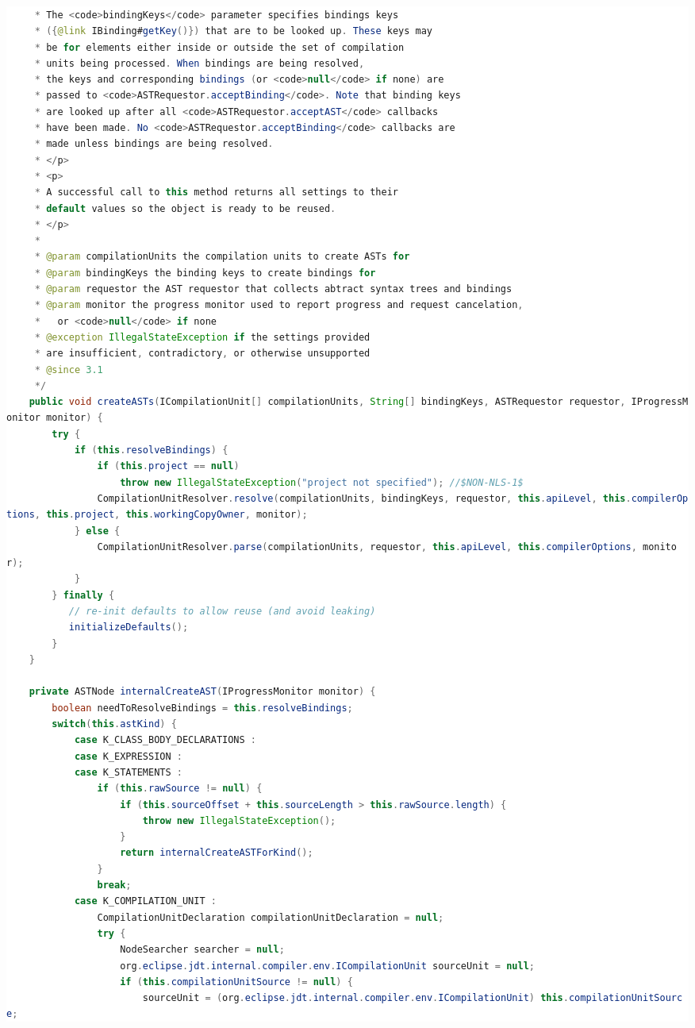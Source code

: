 ```java
     * The <code>bindingKeys</code> parameter specifies bindings keys
     * ({@link IBinding#getKey()}) that are to be looked up. These keys may
     * be for elements either inside or outside the set of compilation
     * units being processed. When bindings are being resolved,
     * the keys and corresponding bindings (or <code>null</code> if none) are
     * passed to <code>ASTRequestor.acceptBinding</code>. Note that binding keys
     * are looked up after all <code>ASTRequestor.acceptAST</code> callbacks
     * have been made. No <code>ASTRequestor.acceptBinding</code> callbacks are
     * made unless bindings are being resolved.
     * </p>
     * <p>
     * A successful call to this method returns all settings to their
     * default values so the object is ready to be reused.
     * </p>
     * 
     * @param compilationUnits the compilation units to create ASTs for
     * @param bindingKeys the binding keys to create bindings for
     * @param requestor the AST requestor that collects abtract syntax trees and bindings
	 * @param monitor the progress monitor used to report progress and request cancelation,
	 *   or <code>null</code> if none
	 * @exception IllegalStateException if the settings provided
	 * are insufficient, contradictory, or otherwise unsupported
	 * @since 3.1
     */
	public void createASTs(ICompilationUnit[] compilationUnits, String[] bindingKeys, ASTRequestor requestor, IProgressMonitor monitor) {
		try {
			if (this.resolveBindings) {
				if (this.project == null)
					throw new IllegalStateException("project not specified"); //$NON-NLS-1$
				CompilationUnitResolver.resolve(compilationUnits, bindingKeys, requestor, this.apiLevel, this.compilerOptions, this.project, this.workingCopyOwner, monitor);
			} else {
				CompilationUnitResolver.parse(compilationUnits, requestor, this.apiLevel, this.compilerOptions, monitor);
			}
		} finally {
	   	   // re-init defaults to allow reuse (and avoid leaking)
	   	   initializeDefaults();
		}
	}
	
	private ASTNode internalCreateAST(IProgressMonitor monitor) {
		boolean needToResolveBindings = this.resolveBindings;
		switch(this.astKind) {
			case K_CLASS_BODY_DECLARATIONS :
			case K_EXPRESSION :
			case K_STATEMENTS :
				if (this.rawSource != null) {
					if (this.sourceOffset + this.sourceLength > this.rawSource.length) {
					    throw new IllegalStateException();
					}
					return internalCreateASTForKind();
				}
				break;
			case K_COMPILATION_UNIT :
				CompilationUnitDeclaration compilationUnitDeclaration = null;
				try {
					NodeSearcher searcher = null;
					org.eclipse.jdt.internal.compiler.env.ICompilationUnit sourceUnit = null;
					if (this.compilationUnitSource != null) {
						sourceUnit = (org.eclipse.jdt.internal.compiler.env.ICompilationUnit) this.compilationUnitSource;
```